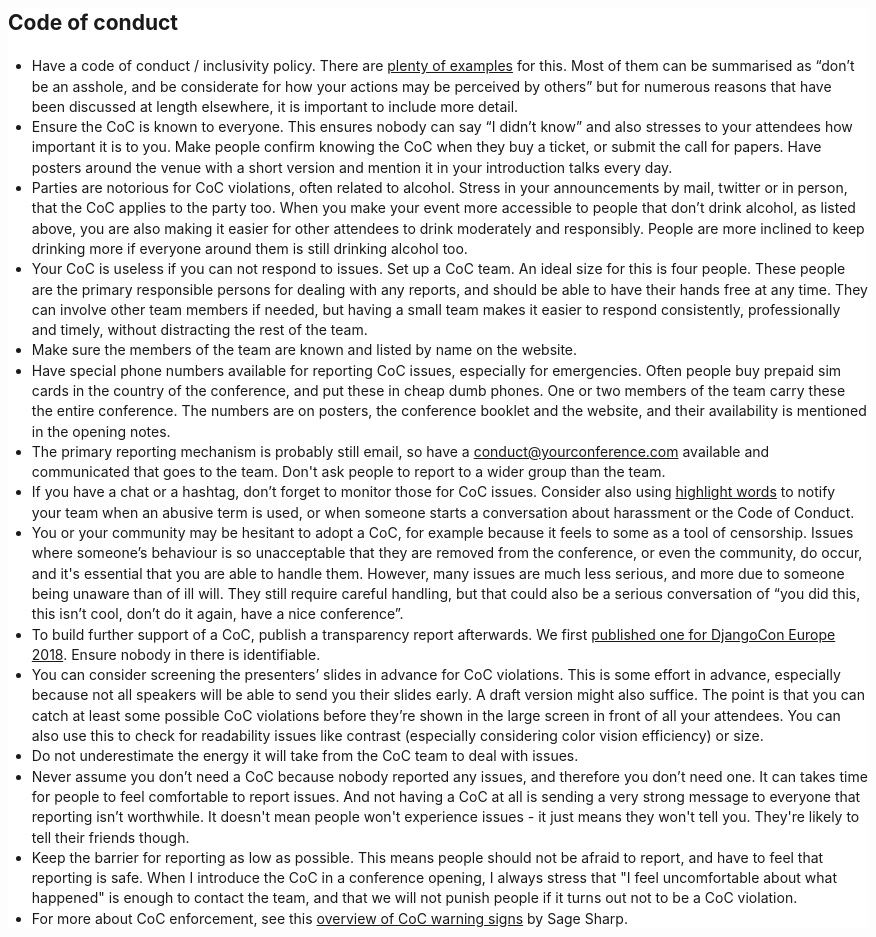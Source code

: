 ## Code of conduct
- Have a code of conduct / inclusivity policy. There are [plenty of examples](https://2018.djangocon.eu/conduct/) for this. Most of them can be summarised as “don’t be an asshole, and be considerate for how your actions may be perceived by others” but for numerous reasons that have been discussed at length elsewhere, it is important to include more detail.
- Ensure the CoC is known to everyone. This ensures nobody can say “I didn’t know” and also stresses to your attendees how important it is to you. Make people confirm knowing the CoC when they buy a ticket, or submit the call for papers. Have posters around the venue with a short version and mention it in your introduction talks every day.
- Parties are notorious for CoC violations, often related to alcohol. Stress in your announcements by mail, twitter or in person, that the CoC applies to the party too. When you make your event more accessible to people that don’t drink alcohol, as listed above, you are also making it easier for other attendees to drink moderately and responsibly. People are more inclined to keep drinking more if everyone around them is still drinking alcohol too.
- Your CoC is useless if you can not respond to issues. Set up a CoC team. An ideal size for this is four people. These people are the primary responsible persons for dealing with any reports, and should be able to have their hands free at any time. They can involve other team members if needed, but having a small team makes it easier to respond consistently, professionally and timely, without distracting the rest of the team.
- Make sure the members of the team are known and listed by name on the website.
- Have special phone numbers available for reporting CoC issues, especially for emergencies. Often people buy prepaid sim cards in the country of the conference, and put these in cheap dumb phones. One or two members of the team carry these the entire conference. The numbers are on posters, the conference booklet and the website, and their availability is mentioned in the opening notes.
- The primary reporting mechanism is probably still email, so have a conduct@yourconference.com available and communicated that goes to the team. Don't ask people to report to a wider group than the team.
- If you have a chat or a hashtag, don’t forget to monitor those for CoC issues. Consider also using [highlight words](https://get.slack.help/hc/en-us/articles/201398467-Highlight-word-notifications) to notify your team when an abusive term is used, or when someone starts a conversation about harassment or the Code of Conduct. 
- You or your community may be hesitant to adopt a CoC, for example because it feels to some as a tool of censorship. Issues where someone’s behaviour is so unacceptable that they are removed from the conference, or even the community, do occur, and it's essential that you are able to handle them. However, many issues are much less serious, and more due to someone being unaware than of ill will. They still require careful handling, but that could also be a serious conversation of “you did this, this isn’t cool, don’t do it again, have a nice conference”.
- To build further support of a CoC, publish a transparency report afterwards. We first [published one for DjangoCon Europe 2018](https://2018.djangocon.eu/news/coc-transparency/). Ensure nobody in there is identifiable.
- You can consider screening the presenters’ slides in advance for CoC violations. This is some effort in advance, especially because not all speakers will be able to send you their slides early. A draft version might also suffice. The point is that you can catch at least some possible CoC violations before they’re shown in the large screen in front of all your attendees. You can also use this to check for readability issues like contrast (especially considering color vision efficiency) or size.
- Do not underestimate the energy it will take from the CoC team to deal with issues.
- Never assume you don’t need a CoC because nobody reported any issues, and therefore you don’t need one. It can takes time for people to feel comfortable to report issues. And not having a CoC at all is sending a very strong message to everyone that reporting isn’t worthwhile. It doesn't mean people won't experience issues - it just means they won't tell you. They're likely to tell their friends though.
- Keep the barrier for reporting as low as possible. This means people should not be afraid to report, and have to feel that reporting is safe. When I introduce the CoC in a conference opening, I always stress that "I feel uncomfortable about what happened" is enough to contact the team, and that we will not punish people if it turns out not to be a CoC violation.
- For more about CoC enforcement, see this [overview of CoC warning signs](https://otter.technology/blog/2017/12/28/code-of-conduct-enforcement-warning-signs/) by Sage Sharp.
